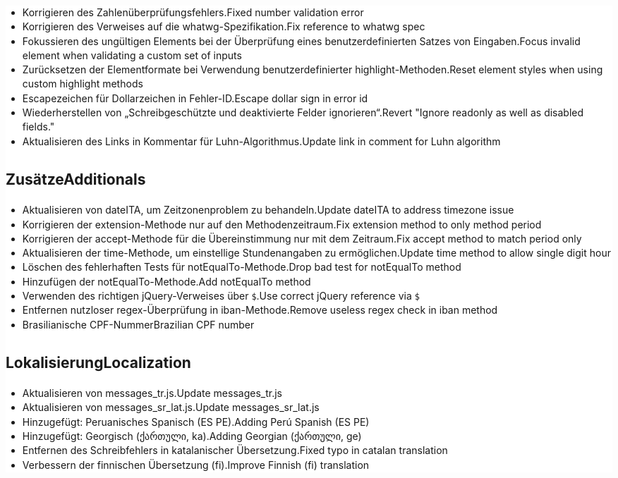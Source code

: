   * <span data-ttu-id="05db0-119">Korrigieren des Zahlenüberprüfungsfehlers.</span><span class="sxs-lookup"><span data-stu-id="05db0-119">Fixed number validation error</span></span>
  * <span data-ttu-id="05db0-120">Korrigieren des Verweises auf die whatwg-Spezifikation.</span><span class="sxs-lookup"><span data-stu-id="05db0-120">Fix reference to whatwg spec</span></span>
  * <span data-ttu-id="05db0-121">Fokussieren des ungültigen Elements bei der Überprüfung eines benutzerdefinierten Satzes von Eingaben.</span><span class="sxs-lookup"><span data-stu-id="05db0-121">Focus invalid element when validating a custom set of inputs</span></span>
  * <span data-ttu-id="05db0-122">Zurücksetzen der Elementformate bei Verwendung benutzerdefinierter highlight-Methoden.</span><span class="sxs-lookup"><span data-stu-id="05db0-122">Reset element styles when using custom highlight methods</span></span>
  * <span data-ttu-id="05db0-123">Escapezeichen für Dollarzeichen in Fehler-ID.</span><span class="sxs-lookup"><span data-stu-id="05db0-123">Escape dollar sign in error id</span></span>
  * <span data-ttu-id="05db0-124">Wiederherstellen von „Schreibgeschützte und deaktivierte Felder ignorieren“.</span><span class="sxs-lookup"><span data-stu-id="05db0-124">Revert "Ignore readonly as well as disabled fields."</span></span>
  * <span data-ttu-id="05db0-125">Aktualisieren des Links in Kommentar für Luhn-Algorithmus.</span><span class="sxs-lookup"><span data-stu-id="05db0-125">Update link in comment for Luhn algorithm</span></span>

## <a name="additionals"></a><span data-ttu-id="05db0-126">Zusätze</span><span class="sxs-lookup"><span data-stu-id="05db0-126">Additionals</span></span>
  * <span data-ttu-id="05db0-127">Aktualisieren von dateITA, um Zeitzonenproblem zu behandeln.</span><span class="sxs-lookup"><span data-stu-id="05db0-127">Update dateITA to address timezone issue</span></span>
  * <span data-ttu-id="05db0-128">Korrigieren der extension-Methode nur auf den Methodenzeitraum.</span><span class="sxs-lookup"><span data-stu-id="05db0-128">Fix extension method to only method period</span></span>
  * <span data-ttu-id="05db0-129">Korrigieren der accept-Methode für die Übereinstimmung nur mit dem Zeitraum.</span><span class="sxs-lookup"><span data-stu-id="05db0-129">Fix accept method to match period only</span></span>
  * <span data-ttu-id="05db0-130">Aktualisieren der time-Methode, um einstellige Stundenangaben zu ermöglichen.</span><span class="sxs-lookup"><span data-stu-id="05db0-130">Update time method to allow single digit hour</span></span>
  * <span data-ttu-id="05db0-131">Löschen des fehlerhaften Tests für notEqualTo-Methode.</span><span class="sxs-lookup"><span data-stu-id="05db0-131">Drop bad test for notEqualTo method</span></span>
  * <span data-ttu-id="05db0-132">Hinzufügen der notEqualTo-Methode.</span><span class="sxs-lookup"><span data-stu-id="05db0-132">Add notEqualTo method</span></span>
  * <span data-ttu-id="05db0-133">Verwenden des richtigen jQuery-Verweises über `$`.</span><span class="sxs-lookup"><span data-stu-id="05db0-133">Use correct jQuery reference via `$`</span></span>
  * <span data-ttu-id="05db0-134">Entfernen nutzloser regex-Überprüfung in iban-Methode.</span><span class="sxs-lookup"><span data-stu-id="05db0-134">Remove useless regex check in iban method</span></span>
  * <span data-ttu-id="05db0-135">Brasilianische CPF-Nummer</span><span class="sxs-lookup"><span data-stu-id="05db0-135">Brazilian CPF number</span></span>

## <a name="localization"></a><span data-ttu-id="05db0-136">Lokalisierung</span><span class="sxs-lookup"><span data-stu-id="05db0-136">Localization</span></span>
  * <span data-ttu-id="05db0-137">Aktualisieren von messages_tr.js.</span><span class="sxs-lookup"><span data-stu-id="05db0-137">Update messages_tr.js</span></span>
  * <span data-ttu-id="05db0-138">Aktualisieren von messages_sr_lat.js.</span><span class="sxs-lookup"><span data-stu-id="05db0-138">Update messages_sr_lat.js</span></span>
  * <span data-ttu-id="05db0-139">Hinzugefügt: Peruanisches Spanisch (ES PE).</span><span class="sxs-lookup"><span data-stu-id="05db0-139">Adding Perú Spanish (ES PE)</span></span>
  * <span data-ttu-id="05db0-140">Hinzugefügt: Georgisch (ქართული, ka).</span><span class="sxs-lookup"><span data-stu-id="05db0-140">Adding Georgian (ქართული, ge)</span></span>
  * <span data-ttu-id="05db0-141">Entfernen des Schreibfehlers in katalanischer Übersetzung.</span><span class="sxs-lookup"><span data-stu-id="05db0-141">Fixed typo in catalan translation</span></span>
  * <span data-ttu-id="05db0-142">Verbessern der finnischen Übersetzung (fi).</span><span class="sxs-lookup"><span data-stu-id="05db0-142">Improve Finnish (fi) translation</span></span>